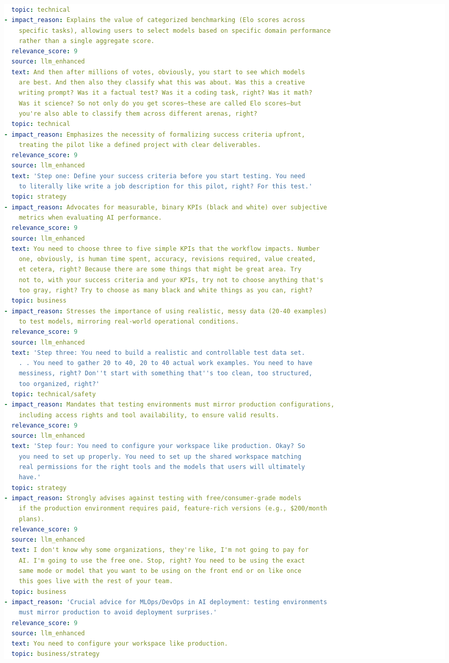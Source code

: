 ```yaml
  topic: technical
- impact_reason: Explains the value of categorized benchmarking (Elo scores across
    specific tasks), allowing users to select models based on specific domain performance
    rather than a single aggregate score.
  relevance_score: 9
  source: llm_enhanced
  text: And then after millions of votes, obviously, you start to see which models
    are best. And then also they classify what this was about. Was this a creative
    writing prompt? Was it a factual test? Was it a coding task, right? Was it math?
    Was it science? So not only do you get scores—these are called Elo scores—but
    you're also able to classify them across different arenas, right?
  topic: technical
- impact_reason: Emphasizes the necessity of formalizing success criteria upfront,
    treating the pilot like a defined project with clear deliverables.
  relevance_score: 9
  source: llm_enhanced
  text: 'Step one: Define your success criteria before you start testing. You need
    to literally like write a job description for this pilot, right? For this test.'
  topic: strategy
- impact_reason: Advocates for measurable, binary KPIs (black and white) over subjective
    metrics when evaluating AI performance.
  relevance_score: 9
  source: llm_enhanced
  text: You need to choose three to five simple KPIs that the workflow impacts. Number
    one, obviously, is human time spent, accuracy, revisions required, value created,
    et cetera, right? Because there are some things that might be great area. Try
    not to, with your success criteria and your KPIs, try not to choose anything that's
    too gray, right? Try to choose as many black and white things as you can, right?
  topic: business
- impact_reason: Stresses the importance of using realistic, messy data (20-40 examples)
    to test models, mirroring real-world operational conditions.
  relevance_score: 9
  source: llm_enhanced
  text: 'Step three: You need to build a realistic and controllable test data set.
    . . You need to gather 20 to 40, 20 to 40 actual work examples. You need to have
    messiness, right? Don''t start with something that''s too clean, too structured,
    too organized, right?'
  topic: technical/safety
- impact_reason: Mandates that testing environments must mirror production configurations,
    including access rights and tool availability, to ensure valid results.
  relevance_score: 9
  source: llm_enhanced
  text: 'Step four: You need to configure your workspace like production. Okay? So
    you need to set up properly. You need to set up the shared workspace matching
    real permissions for the right tools and the models that users will ultimately
    have.'
  topic: strategy
- impact_reason: Strongly advises against testing with free/consumer-grade models
    if the production environment requires paid, feature-rich versions (e.g., $200/month
    plans).
  relevance_score: 9
  source: llm_enhanced
  text: I don't know why some organizations, they're like, I'm not going to pay for
    AI. I'm going to use the free one. Stop, right? You need to be using the exact
    same mode or model that you want to be using on the front end or on like once
    this goes live with the rest of your team.
  topic: business
- impact_reason: 'Crucial advice for MLOps/DevOps in AI deployment: testing environments
    must mirror production to avoid deployment surprises.'
  relevance_score: 9
  source: llm_enhanced
  text: You need to configure your workspace like production.
  topic: business/strategy
```